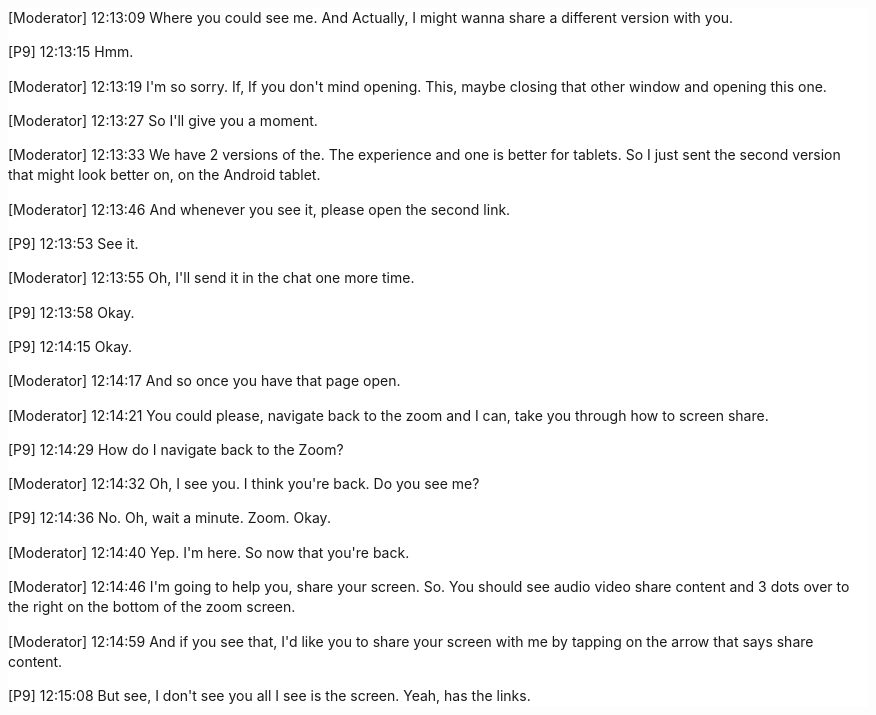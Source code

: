 [Moderator] 12:13:09
Where you could see me. And Actually, I might wanna share a different version with you.

[P9] 12:13:15
Hmm.

[Moderator] 12:13:19
I'm so sorry. If, If you don't mind opening. This, maybe closing that other window and opening this one.

[Moderator] 12:13:27
So I'll give you a moment.

[Moderator] 12:13:33
We have 2 versions of the. The experience and one is better for tablets. So I just sent the second version that might look better on, on the Android tablet.

[Moderator] 12:13:46
And whenever you see it, please open the second link.

[P9] 12:13:53
See it.

[Moderator] 12:13:55
Oh, I'll send it in the chat one more time.

[P9] 12:13:58
Okay.

[P9] 12:14:15
Okay.

[Moderator] 12:14:17
And so once you have that page open.

[Moderator] 12:14:21
You could please, navigate back to the zoom and I can, take you through how to screen share.

[P9] 12:14:29
How do I navigate back to the Zoom?

[Moderator] 12:14:32
Oh, I see you. I think you're back. Do you see me?

[P9] 12:14:36
No. Oh, wait a minute. Zoom. Okay.

[Moderator] 12:14:40
Yep. I'm here. So now that you're back.

[Moderator] 12:14:46
I'm going to help you, share your screen. So. You should see audio video share content and 3 dots over to the right on the bottom of the zoom screen.

[Moderator] 12:14:59
And if you see that, I'd like you to share your screen with me by tapping on the arrow that says share content.

[P9] 12:15:08
But see, I don't see you all I see is the screen. Yeah, has the links.
